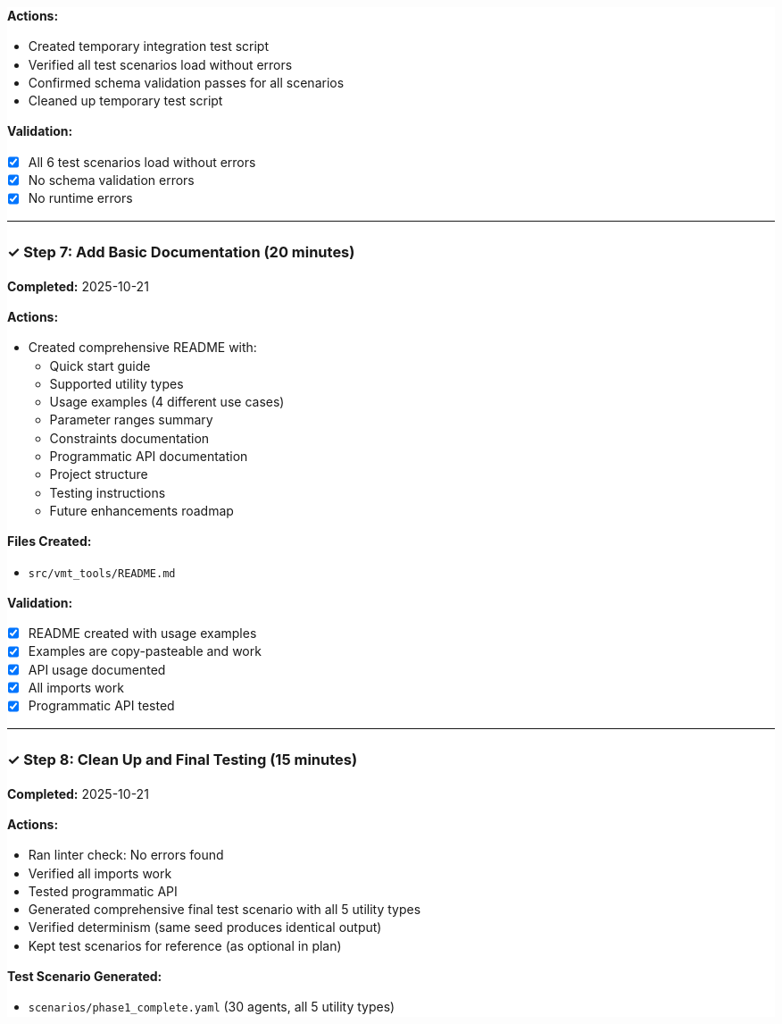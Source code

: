 **Actions:**
- Created temporary integration test script
- Verified all test scenarios load without errors
- Confirmed schema validation passes for all scenarios
- Cleaned up temporary test script

**Validation:**
- [x] All 6 test scenarios load without errors
- [x] No schema validation errors
- [x] No runtime errors

---

### ✓ Step 7: Add Basic Documentation (20 minutes)

**Completed:** 2025-10-21

**Actions:**
- Created comprehensive README with:
  - Quick start guide
  - Supported utility types
  - Usage examples (4 different use cases)
  - Parameter ranges summary
  - Constraints documentation
  - Programmatic API documentation
  - Project structure
  - Testing instructions
  - Future enhancements roadmap

**Files Created:**
- `src/vmt_tools/README.md`

**Validation:**
- [x] README created with usage examples
- [x] Examples are copy-pasteable and work
- [x] API usage documented
- [x] All imports work
- [x] Programmatic API tested

---

### ✓ Step 8: Clean Up and Final Testing (15 minutes)

**Completed:** 2025-10-21

**Actions:**
- Ran linter check: No errors found
- Verified all imports work
- Tested programmatic API
- Generated comprehensive final test scenario with all 5 utility types
- Verified determinism (same seed produces identical output)
- Kept test scenarios for reference (as optional in plan)

**Test Scenario Generated:**
- `scenarios/phase1_complete.yaml` (30 agents, all 5 utility types)
